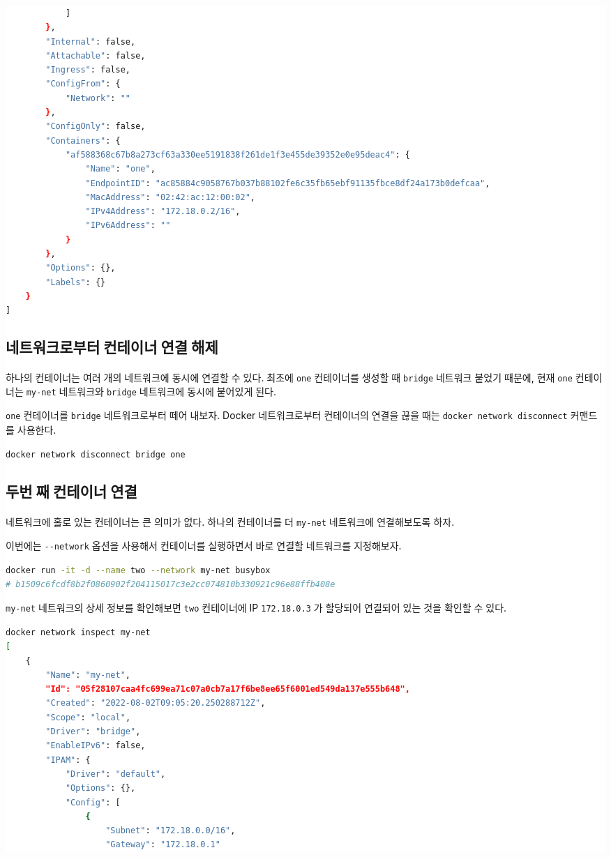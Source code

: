 ```bash
            ]
        },
        "Internal": false,
        "Attachable": false,
        "Ingress": false,
        "ConfigFrom": {
            "Network": ""
        },
        "ConfigOnly": false,
        "Containers": {
            "af588368c67b8a273cf63a330ee5191838f261de1f3e455de39352e0e95deac4": {
                "Name": "one",
                "EndpointID": "ac85884c9058767b037b88102fe6c35fb65ebf91135fbce8df24a173b0defcaa",
                "MacAddress": "02:42:ac:12:00:02",
                "IPv4Address": "172.18.0.2/16",
                "IPv6Address": ""
            }
        },
        "Options": {},
        "Labels": {}
    }
]
```

## 네트워크로부터 컨테이너 연결 해제

하나의 컨테이너는 여러 개의 네트워크에 동시에 연결할 수 있다. 최초에 `one` 컨테이너를 생성할 때 `bridge` 네트워크 붙었기 때문에, 현재 `one` 컨테이너는 `my-net` 네트워크와 `bridge` 네트워크에 동시에 붙어있게 된다.

`one` 컨테이너를 `bridge` 네트워크로부터 떼어 내보자. Docker 네트워크로부터 컨테이너의 연결을 끊을 때는 `docker network disconnect` 커맨드를 사용한다.

```bash
docker network disconnect bridge one
```

## 두번 째 컨테이너 연결

네트워크에 홀로 있는 컨테이너는 큰 의미가 없다. 하나의 컨테이너를 더 `my-net` 네트워크에 연결해보도록 하자.

이번에는 `--network` 옵션을 사용해서 컨테이너를 실행하면서 바로 연결할 네트워크를 지정해보자.

```bash
docker run -it -d --name two --network my-net busybox
# b1509c6fcdf8b2f0860902f204115017c3e2cc074810b330921c96e88ffb408e
```

`my-net` 네트워크의 상세 정보를 확인해보면 `two` 컨테이너에 IP `172.18.0.3` 가 할당되어 연결되어 있는 것을 확인할 수 있다.

```bash
docker network inspect my-net
[
    {
        "Name": "my-net",
        "Id": "05f28107caa4fc699ea71c07a0cb7a17f6be8ee65f6001ed549da137e555b648",
        "Created": "2022-08-02T09:05:20.250288712Z",
        "Scope": "local",
        "Driver": "bridge",
        "EnableIPv6": false,
        "IPAM": {
            "Driver": "default",
            "Options": {},
            "Config": [
                {
                    "Subnet": "172.18.0.0/16",
                    "Gateway": "172.18.0.1"
```